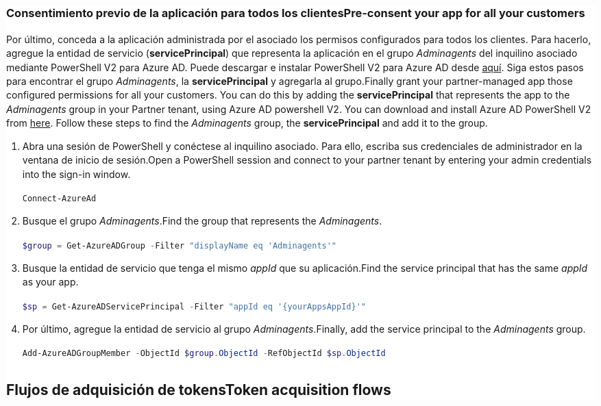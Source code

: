 ### <a name="pre-consent-your-app-for-all-your-customers"></a><span data-ttu-id="c013f-122">Consentimiento previo de la aplicación para todos los clientes</span><span class="sxs-lookup"><span data-stu-id="c013f-122">Pre-consent your app for all your customers</span></span>

<span data-ttu-id="c013f-p105">Por último, conceda a la aplicación administrada por el asociado los permisos configurados para todos los clientes. Para hacerlo, agregue la entidad de servicio (**servicePrincipal**) que representa la aplicación en el grupo *Adminagents* del inquilino asociado mediante PowerShell V2 para Azure AD. Puede descargar e instalar PowerShell V2 para Azure AD desde [aquí](https://www.powershellgallery.com/packages/AzureAD).  Siga estos pasos para encontrar el grupo *Adminagents*, la **servicePrincipal** y agregarla al grupo.</span><span class="sxs-lookup"><span data-stu-id="c013f-p105">Finally grant your partner-managed app those configured permissions for all your customers. You can do this by adding the **servicePrincipal** that represents the app to the *Adminagents* group in your Partner tenant, using Azure AD powershell V2. You can download and install Azure AD PowerShell V2 from [here](https://www.powershellgallery.com/packages/AzureAD).  Follow these steps to find the *Adminagents* group, the **servicePrincipal** and add it to the group.</span></span>

1. <span data-ttu-id="c013f-127">Abra una sesión de PowerShell y conéctese al inquilino asociado. Para ello, escriba sus credenciales de administrador en la ventana de inicio de sesión.</span><span class="sxs-lookup"><span data-stu-id="c013f-127">Open a PowerShell session and connect to your partner tenant by entering your admin credentials into the sign-in window.</span></span>

    ```PowerShell
    Connect-AzureAd
    ```

2. <span data-ttu-id="c013f-128">Busque el grupo *Adminagents*.</span><span class="sxs-lookup"><span data-stu-id="c013f-128">Find the group that represents the *Adminagents*.</span></span>

    ```PowerShell
    $group = Get-AzureADGroup -Filter "displayName eq 'Adminagents'"
    ```

3. <span data-ttu-id="c013f-129">Busque la entidad de servicio que tenga el mismo *appId* que su aplicación.</span><span class="sxs-lookup"><span data-stu-id="c013f-129">Find the service principal that has the same *appId* as your app.</span></span>

    ```PowerShell
    $sp = Get-AzureADServicePrincipal -Filter "appId eq '{yourAppsAppId}'"
    ```

4. <span data-ttu-id="c013f-130">Por último, agregue la entidad de servicio al grupo *Adminagents*.</span><span class="sxs-lookup"><span data-stu-id="c013f-130">Finally, add the service principal to the *Adminagents* group.</span></span>

    ```PowerShell
    Add-AzureADGroupMember -ObjectId $group.ObjectId -RefObjectId $sp.ObjectId
    ```

## <a name="token-acquisition-flows"></a><span data-ttu-id="c013f-131">Flujos de adquisición de tokens</span><span class="sxs-lookup"><span data-stu-id="c013f-131">Token acquisition flows</span></span>
